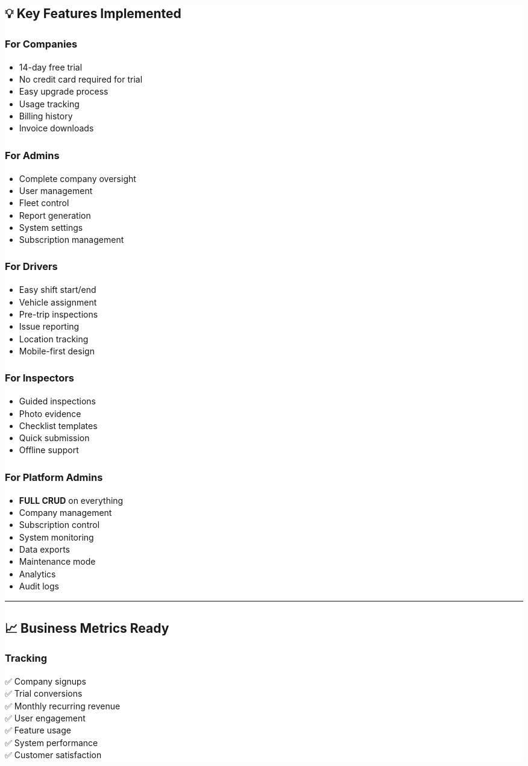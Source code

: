 
## 💡 Key Features Implemented

### For Companies
- 14-day free trial
- No credit card required for trial
- Easy upgrade process
- Usage tracking
- Billing history
- Invoice downloads

### For Admins
- Complete company oversight
- User management
- Fleet control
- Report generation
- System settings
- Subscription management

### For Drivers
- Easy shift start/end
- Vehicle assignment
- Pre-trip inspections
- Issue reporting
- Location tracking
- Mobile-first design

### For Inspectors
- Guided inspections
- Photo evidence
- Checklist templates
- Quick submission
- Offline support

### For Platform Admins
- **FULL CRUD** on everything
- Company management
- Subscription control
- System monitoring
- Data exports
- Maintenance mode
- Analytics
- Audit logs

---

## 📈 Business Metrics Ready

### Tracking
✅ Company signups  
✅ Trial conversions  
✅ Monthly recurring revenue  
✅ User engagement  
✅ Feature usage  
✅ System performance  
✅ Customer satisfaction  
